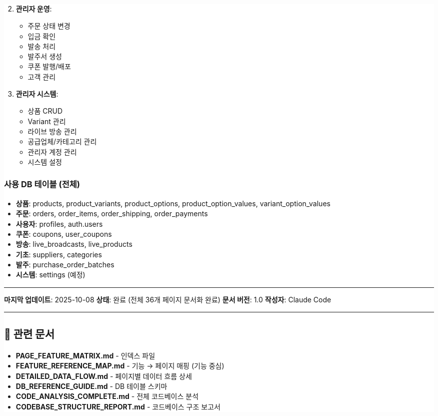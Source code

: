 2. **관리자 운영**:
   - 주문 상태 변경
   - 입금 확인
   - 발송 처리
   - 발주서 생성
   - 쿠폰 발행/배포
   - 고객 관리

3. **관리자 시스템**:
   - 상품 CRUD
   - Variant 관리
   - 라이브 방송 관리
   - 공급업체/카테고리 관리
   - 관리자 계정 관리
   - 시스템 설정

### 사용 DB 테이블 (전체)
- **상품**: products, product_variants, product_options, product_option_values, variant_option_values
- **주문**: orders, order_items, order_shipping, order_payments
- **사용자**: profiles, auth.users
- **쿠폰**: coupons, user_coupons
- **방송**: live_broadcasts, live_products
- **기초**: suppliers, categories
- **발주**: purchase_order_batches
- **시스템**: settings (예정)

---

**마지막 업데이트**: 2025-10-08
**상태**: 완료 (전체 36개 페이지 문서화 완료)
**문서 버전**: 1.0
**작성자**: Claude Code

---

## 🔗 관련 문서

- **PAGE_FEATURE_MATRIX.md** - 인덱스 파일
- **FEATURE_REFERENCE_MAP.md** - 기능 → 페이지 매핑 (기능 중심)
- **DETAILED_DATA_FLOW.md** - 페이지별 데이터 흐름 상세
- **DB_REFERENCE_GUIDE.md** - DB 테이블 스키마
- **CODE_ANALYSIS_COMPLETE.md** - 전체 코드베이스 분석
- **CODEBASE_STRUCTURE_REPORT.md** - 코드베이스 구조 보고서
